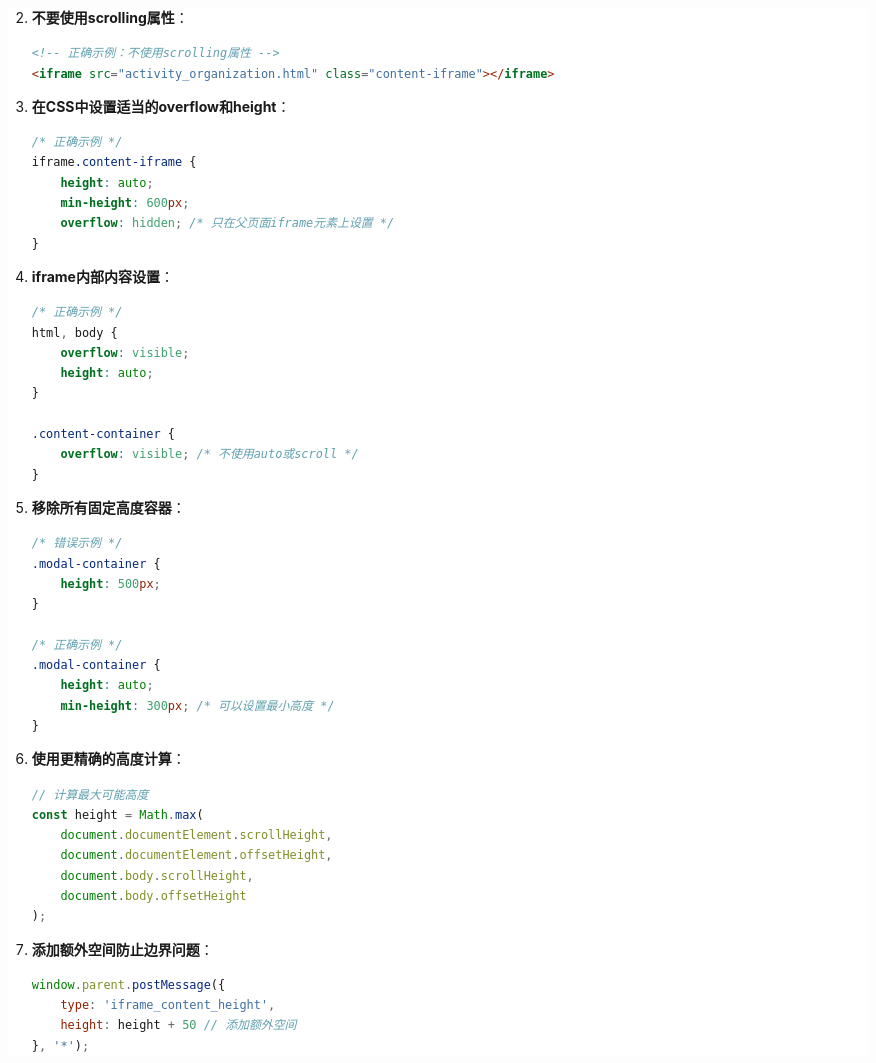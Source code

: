 2. **不要使用scrolling属性**：
   ```html
   <!-- 正确示例：不使用scrolling属性 -->
   <iframe src="activity_organization.html" class="content-iframe"></iframe>
   ```

3. **在CSS中设置适当的overflow和height**：
   ```css
   /* 正确示例 */
   iframe.content-iframe {
       height: auto;
       min-height: 600px;
       overflow: hidden; /* 只在父页面iframe元素上设置 */
   }
   ```

4. **iframe内部内容设置**：
   ```css
   /* 正确示例 */
   html, body {
       overflow: visible;
       height: auto;
   }
   
   .content-container {
       overflow: visible; /* 不使用auto或scroll */
   }
   ```

5. **移除所有固定高度容器**：
   ```css
   /* 错误示例 */
   .modal-container {
       height: 500px;
   }
   
   /* 正确示例 */
   .modal-container {
       height: auto;
       min-height: 300px; /* 可以设置最小高度 */
   }
   ```

6. **使用更精确的高度计算**：
   ```javascript
   // 计算最大可能高度
   const height = Math.max(
       document.documentElement.scrollHeight,
       document.documentElement.offsetHeight,
       document.body.scrollHeight,
       document.body.offsetHeight
   );
   ```

7. **添加额外空间防止边界问题**：
   ```javascript
   window.parent.postMessage({
       type: 'iframe_content_height',
       height: height + 50 // 添加额外空间
   }, '*');
   ```
